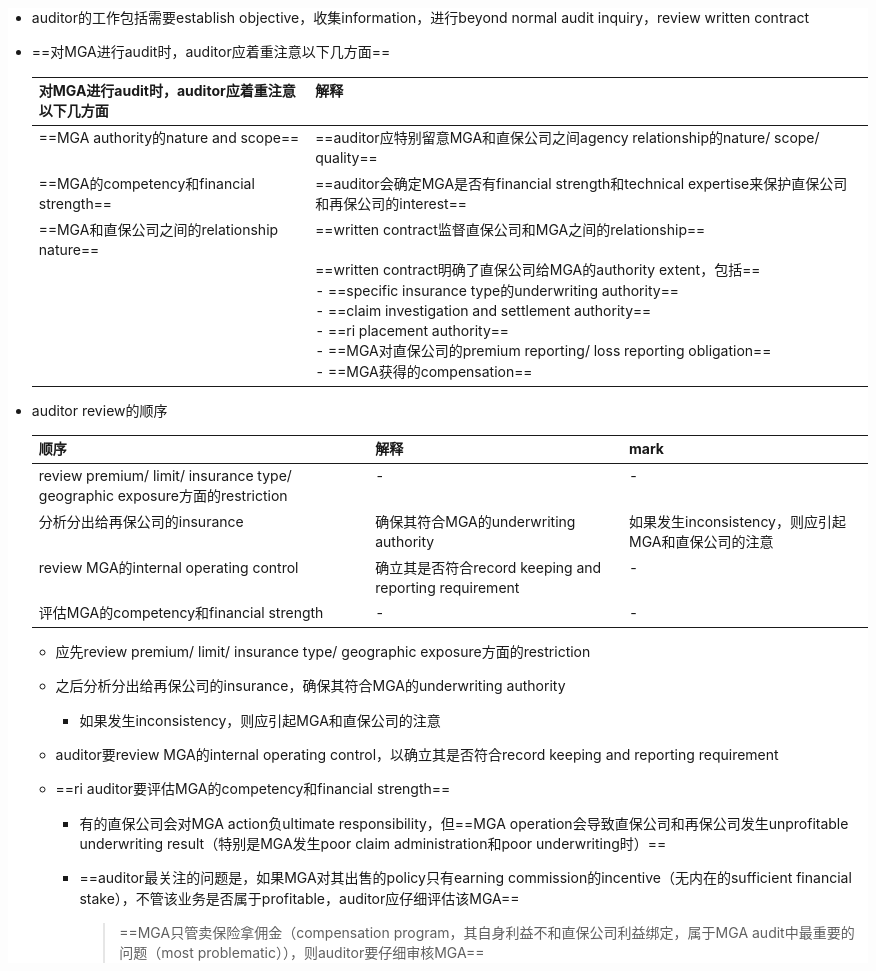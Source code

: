 - auditor的工作包括需要establish objective，收集information，进行beyond normal audit inquiry，review written contract

- ==对MGA进行audit时，auditor应着重注意以下几方面==

  | 对MGA进行audit时，auditor应着重注意以下几方面 | 解释                                                         |
  | --------------------------------------------- | ------------------------------------------------------------ |
  | ==MGA authority的nature and scope==           | ==auditor应特别留意MGA和直保公司之间agency relationship的nature/ scope/ quality== |
  | ==MGA的competency和financial strength==       | ==auditor会确定MGA是否有financial strength和technical expertise来保护直保公司和再保公司的interest== |
  | ==MGA和直保公司之间的relationship nature==    | ==written contract监督直保公司和MGA之间的relationship==<br><br>==written contract明确了直保公司给MGA的authority extent，包括==<br/>- ==specific insurance type的underwriting authority==<br/>- ==claim investigation and settlement authority==<br/>- ==ri placement authority==<br/>- ==MGA对直保公司的premium reporting/ loss reporting obligation==<br/>- ==MGA获得的compensation== |

  

- auditor review的顺序

  | 顺序                                                         | 解释                                                   | mark                                               |
  | ------------------------------------------------------------ | ------------------------------------------------------ | -------------------------------------------------- |
  | review premium/ limit/ insurance type/ geographic exposure方面的restriction | -                                                      | -                                                  |
  | 分析分出给再保公司的insurance                                | 确保其符合MGA的underwriting authority                  | 如果发生inconsistency，则应引起MGA和直保公司的注意 |
  | review MGA的internal operating control                       | 确立其是否符合record keeping and reporting requirement | -                                                  |
  | 评估MGA的competency和financial strength                      | -                                                      | -                                                  |

  

  - 应先review premium/ limit/ insurance type/ geographic exposure方面的restriction

  - 之后分析分出给再保公司的insurance，确保其符合MGA的underwriting authority

    - 如果发生inconsistency，则应引起MGA和直保公司的注意

  - auditor要review MGA的internal operating control，以确立其是否符合record keeping and reporting requirement

  - ==ri auditor要评估MGA的competency和financial strength==

    - 有的直保公司会对MGA action负ultimate responsibility，但==MGA operation会导致直保公司和再保公司发生unprofitable underwriting result（特别是MGA发生poor claim administration和poor underwriting时）==

    - ==auditor最关注的问题是，如果MGA对其出售的policy只有earning commission的incentive（无内在的sufficient financial stake），不管该业务是否属于profitable，auditor应仔细评估该MGA==

      > ==MGA只管卖保险拿佣金（compensation program，其自身利益不和直保公司利益绑定，属于MGA audit中最重要的问题（most problematic）），则auditor要仔细审核MGA==
